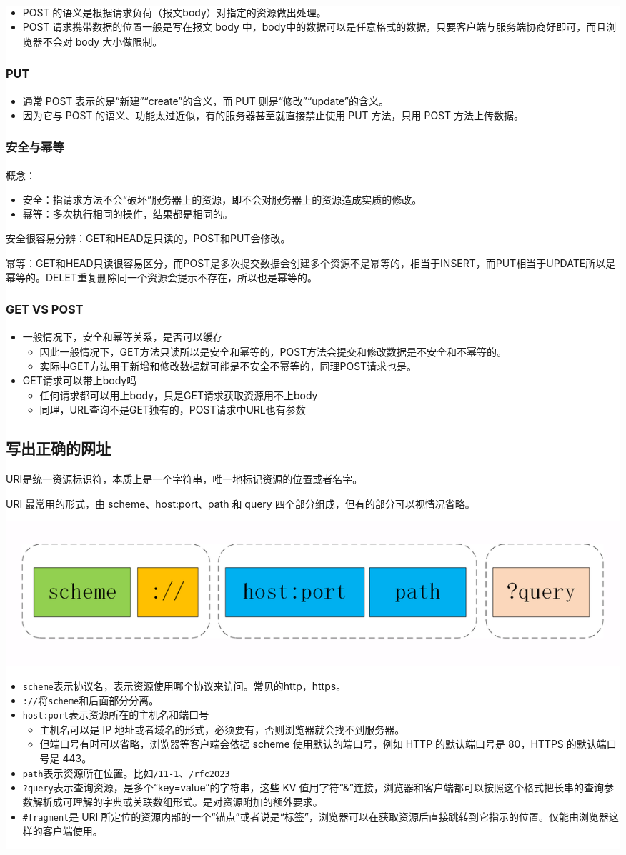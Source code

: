 - POST 的语义是根据请求负荷（报文body）对指定的资源做出处理。
- POST 请求携带数据的位置一般是写在报文 body 中，body中的数据可以是任意格式的数据，只要客户端与服务端协商好即可，而且浏览器不会对 body 大小做限制。

### PUT

- 通常 POST 表示的是“新建”“create”的含义，而 PUT 则是“修改”“update”的含义。
- 因为它与 POST 的语义、功能太过近似，有的服务器甚至就直接禁止使用 PUT 方法，只用 POST 方法上传数据。

### 安全与幂等

概念：

- 安全：指请求方法不会“破坏”服务器上的资源，即不会对服务器上的资源造成实质的修改。
- 幂等：多次执行相同的操作，结果都是相同的。

安全很容易分辨：GET和HEAD是只读的，POST和PUT会修改。

幂等：GET和HEAD只读很容易区分，而POST是多次提交数据会创建多个资源不是幂等的，相当于INSERT，而PUT相当于UPDATE所以是幂等的。DELET重复删除同一个资源会提示不存在，所以也是幂等的。

### GET VS POST

- 一般情况下，安全和幂等关系，是否可以缓存
  - 因此一般情况下，GET方法只读所以是安全和幂等的，POST方法会提交和修改数据是不安全和不幂等的。
  - 实际中GET方法用于新增和修改数据就可能是不安全不幂等的，同理POST请求也是。
- GET请求可以带上body吗
  - 任何请求都可以用上body，只是GET请求获取资源用不上body
  - 同理，URL查询不是GET独有的，POST请求中URL也有参数

## 写出正确的网址

URI是统一资源标识符，本质上是一个字符串，唯一地标记资源的位置或者名字。

URI 最常用的形式，由 scheme、host:port、path 和 query 四个部分组成，但有的部分可以视情况省略。

![img](../../../img/46581d7e1058558d8e12c1bf37d30d2a.png)

- `scheme`表示协议名，表示资源使用哪个协议来访问。常见的http，https。
- `://`将`scheme`和后面部分分离。
- `host:port`表示资源所在的主机名和端口号
  - 主机名可以是 IP 地址或者域名的形式，必须要有，否则浏览器就会找不到服务器。
  - 但端口号有时可以省略，浏览器等客户端会依据 scheme 使用默认的端口号，例如 HTTP 的默认端口号是 80，HTTPS 的默认端口号是 443。
- `path`表示资源所在位置。比如`/11-1`、`/rfc2023`
- `?query`表示查询资源，是多个“key=value”的字符串，这些 KV 值用字符“&”连接，浏览器和客户端都可以按照这个格式把长串的查询参数解析成可理解的字典或关联数组形式。是对资源附加的额外要求。
- `#fragment`是 URI 所定位的资源内部的一个“锚点”或者说是“标签”，浏览器可以在获取资源后直接跳转到它指示的位置。仅能由浏览器这样的客户端使用。

---